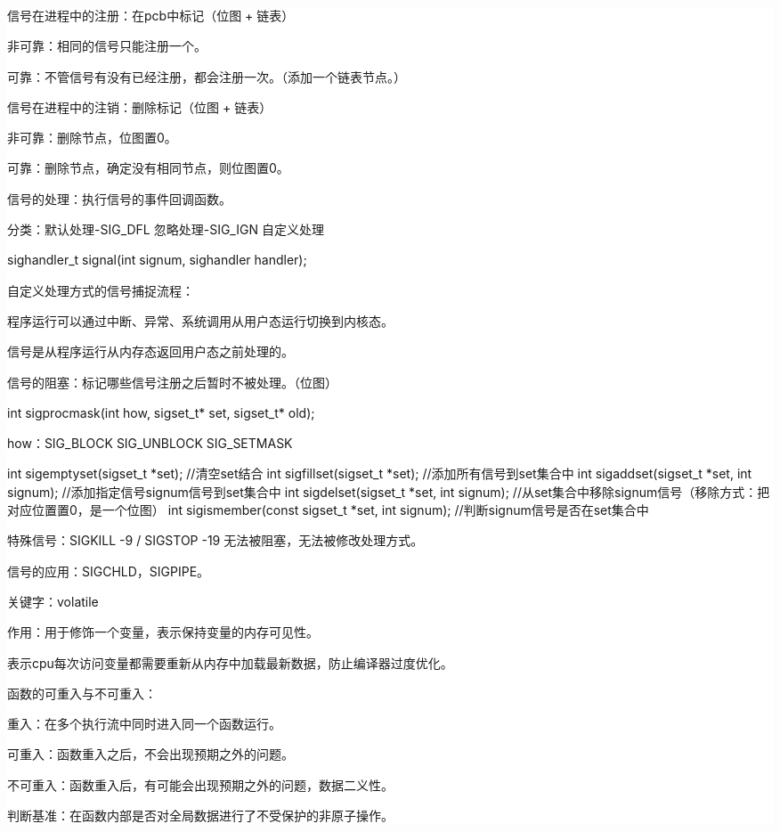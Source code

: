 信号在进程中的注册：在pcb中标记（位图 + 链表）

非可靠：相同的信号只能注册一个。

可靠：不管信号有没有已经注册，都会注册一次。（添加一个链表节点。）



信号在进程中的注销：删除标记（位图 + 链表）

非可靠：删除节点，位图置0。

可靠：删除节点，确定没有相同节点，则位图置0。



信号的处理：执行信号的事件回调函数。

分类：默认处理-SIG_DFL	忽略处理-SIG_IGN	自定义处理

sighandler_t signal(int signum, sighandler handler);

自定义处理方式的信号捕捉流程：

程序运行可以通过中断、异常、系统调用从用户态运行切换到内核态。

信号是从程序运行从内存态返回用户态之前处理的。



信号的阻塞：标记哪些信号注册之后暂时不被处理。（位图）

int sigprocmask(int how, sigset_t* set, sigset_t* old);

how：SIG_BLOCK	SIG_UNBLOCK	SIG_SETMASK

int sigemptyset(sigset_t *set);							//清空set结合
int sigfillset(sigset_t *set);							//添加所有信号到set集合中
int sigaddset(sigset_t *set, int signum);				//添加指定信号signum信号到set集合中
int sigdelset(sigset_t *set, int signum);				//从set集合中移除signum信号（移除方式：把对应位置置0，是一个位图）
int sigismember(const sigset_t *set, int signum);		//判断signum信号是否在set集合中



特殊信号：SIGKILL -9 / SIGSTOP -19	无法被阻塞，无法被修改处理方式。

信号的应用：SIGCHLD，SIGPIPE。



关键字：volatile

作用：用于修饰一个变量，表示保持变量的内存可见性。

表示cpu每次访问变量都需要重新从内存中加载最新数据，防止编译器过度优化。



函数的可重入与不可重入：

重入：在多个执行流中同时进入同一个函数运行。

可重入：函数重入之后，不会出现预期之外的问题。

不可重入：函数重入后，有可能会出现预期之外的问题，数据二义性。

判断基准：在函数内部是否对全局数据进行了不受保护的非原子操作。
